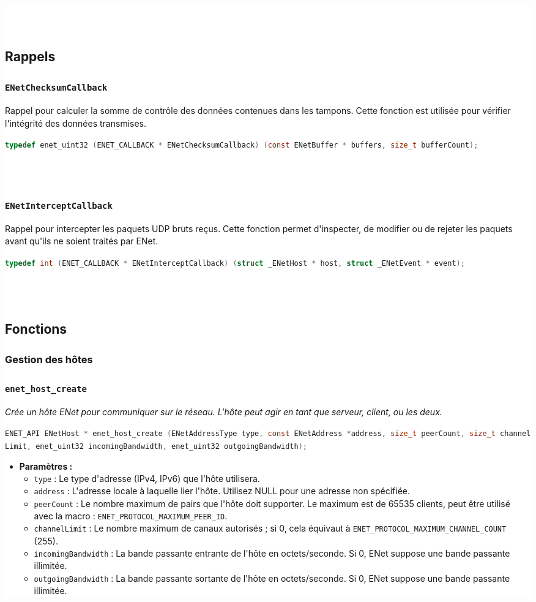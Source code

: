 <br /><br />

## Rappels

### `ENetChecksumCallback`

Rappel pour calculer la somme de contrôle des données contenues dans les tampons. Cette fonction est utilisée pour vérifier l'intégrité des données transmises.

```c
typedef enet_uint32 (ENET_CALLBACK * ENetChecksumCallback) (const ENetBuffer * buffers, size_t bufferCount);
```

<br /><br />

### `ENetInterceptCallback`

Rappel pour intercepter les paquets UDP bruts reçus. Cette fonction permet d'inspecter, de modifier ou de rejeter les paquets avant qu'ils ne soient traités par ENet.

```c
typedef int (ENET_CALLBACK * ENetInterceptCallback) (struct _ENetHost * host, struct _ENetEvent * event);
```

<br /><br />

## Fonctions

### Gestion des hôtes

### `enet_host_create`

_Crée un hôte ENet pour communiquer sur le réseau. L'hôte peut agir en tant que serveur, client, ou les deux._

```c
ENET_API ENetHost * enet_host_create (ENetAddressType type, const ENetAddress *address, size_t peerCount, size_t channelLimit, enet_uint32 incomingBandwidth, enet_uint32 outgoingBandwidth);
```

- **Paramètres :**
  - `type` : Le type d'adresse (IPv4, IPv6) que l'hôte utilisera.
  - `address` : L'adresse locale à laquelle lier l'hôte. Utilisez NULL pour une adresse non spécifiée.
  - `peerCount` : Le nombre maximum de pairs que l'hôte doit supporter. Le maximum est de 65535 clients, peut être utilisé avec la macro : `ENET_PROTOCOL_MAXIMUM_PEER_ID`.
  - `channelLimit` : Le nombre maximum de canaux autorisés ; si 0, cela équivaut à `ENET_PROTOCOL_MAXIMUM_CHANNEL_COUNT` (255).
  - `incomingBandwidth` : La bande passante entrante de l'hôte en octets/seconde. Si 0, ENet suppose une bande passante illimitée.
  - `outgoingBandwidth` : La bande passante sortante de l'hôte en octets/seconde. Si 0, ENet suppose une bande passante illimitée.
